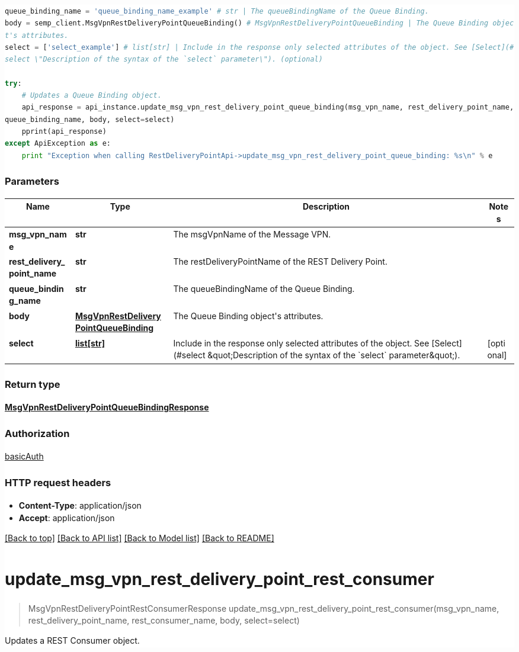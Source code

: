 ```python
queue_binding_name = 'queue_binding_name_example' # str | The queueBindingName of the Queue Binding.
body = semp_client.MsgVpnRestDeliveryPointQueueBinding() # MsgVpnRestDeliveryPointQueueBinding | The Queue Binding object's attributes.
select = ['select_example'] # list[str] | Include in the response only selected attributes of the object. See [Select](#select \"Description of the syntax of the `select` parameter\"). (optional)

try: 
    # Updates a Queue Binding object.
    api_response = api_instance.update_msg_vpn_rest_delivery_point_queue_binding(msg_vpn_name, rest_delivery_point_name, queue_binding_name, body, select=select)
    pprint(api_response)
except ApiException as e:
    print "Exception when calling RestDeliveryPointApi->update_msg_vpn_rest_delivery_point_queue_binding: %s\n" % e
```

### Parameters

Name | Type | Description  | Notes
------------- | ------------- | ------------- | -------------
 **msg_vpn_name** | **str**| The msgVpnName of the Message VPN. | 
 **rest_delivery_point_name** | **str**| The restDeliveryPointName of the REST Delivery Point. | 
 **queue_binding_name** | **str**| The queueBindingName of the Queue Binding. | 
 **body** | [**MsgVpnRestDeliveryPointQueueBinding**](MsgVpnRestDeliveryPointQueueBinding.md)| The Queue Binding object&#39;s attributes. | 
 **select** | [**list[str]**](str.md)| Include in the response only selected attributes of the object. See [Select](#select \&quot;Description of the syntax of the &#x60;select&#x60; parameter\&quot;). | [optional] 

### Return type

[**MsgVpnRestDeliveryPointQueueBindingResponse**](MsgVpnRestDeliveryPointQueueBindingResponse.md)

### Authorization

[basicAuth](../README.md#basicAuth)

### HTTP request headers

 - **Content-Type**: application/json
 - **Accept**: application/json

[[Back to top]](#) [[Back to API list]](../README.md#documentation-for-api-endpoints) [[Back to Model list]](../README.md#documentation-for-models) [[Back to README]](../README.md)

# **update_msg_vpn_rest_delivery_point_rest_consumer**
> MsgVpnRestDeliveryPointRestConsumerResponse update_msg_vpn_rest_delivery_point_rest_consumer(msg_vpn_name, rest_delivery_point_name, rest_consumer_name, body, select=select)

Updates a REST Consumer object.
